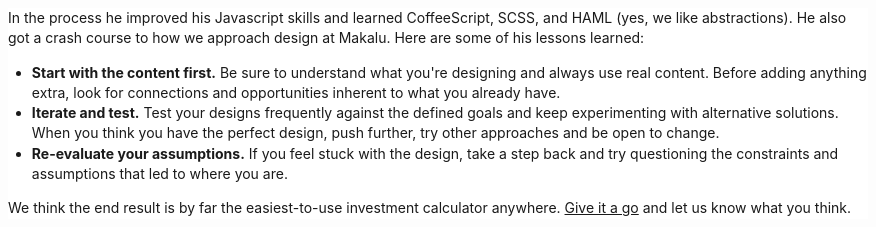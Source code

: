 In the process he improved his Javascript skills and learned CoffeeScript, SCSS, and HAML (yes, we like abstractions). He also got a crash course to how we approach design at Makalu. Here are some of his lessons learned:
* **Start with the content first.** Be sure to understand what you're designing and always use real content. Before adding anything extra, look for connections and opportunities inherent to what you already have.
* **Iterate and test.** Test your designs frequently against the defined goals and keep experimenting with alternative solutions. When you think you have the perfect design, push further, try other approaches and be open to change.
* **Re-evaluate your assumptions.** If you feel stuck with the design, take a step back and try questioning the constraints and assumptions that led to where you are.

We think the end result is by far the easiest-to-use investment calculator anywhere. [Give it a go](http://www.moneyforsomethingbook.com/investment-calculator) and let us know what you think.